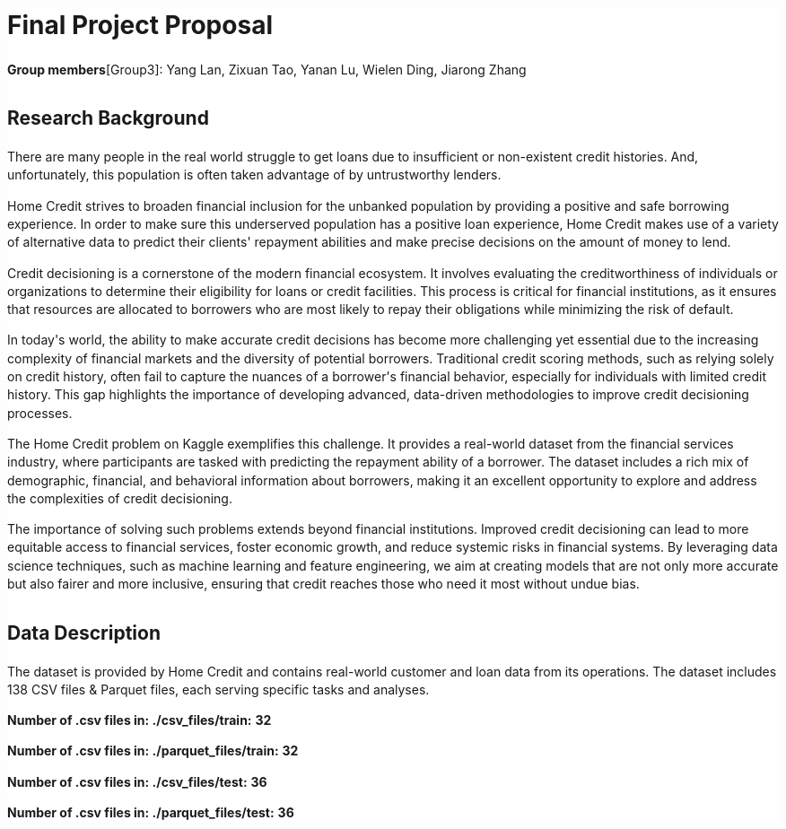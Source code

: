# Final Project Proposal

**Group members**[Group3]: Yang Lan, Zixuan Tao, Yanan Lu, Wielen Ding, Jiarong Zhang

## Research Background

There are many people in the real world struggle to get loans due to insufficient or non-existent credit histories. And, unfortunately, this population is often taken advantage of by untrustworthy lenders.

Home Credit strives to broaden financial inclusion for the unbanked population by providing a positive and safe borrowing experience. In order to make sure this underserved population has a positive loan experience, Home Credit makes use of a variety of alternative data to predict their clients' repayment abilities and make precise decisions on the amount of money to lend.

Credit decisioning is a cornerstone of the modern financial ecosystem. It involves evaluating the creditworthiness of individuals or organizations to determine their eligibility for loans or credit facilities. This process is critical for financial institutions, as it ensures that resources are allocated to borrowers who are most likely to repay their obligations while minimizing the risk of default.

In today's world, the ability to make accurate credit decisions has become more challenging yet essential due to the increasing complexity of financial markets and the diversity of potential borrowers. Traditional credit scoring methods, such as relying solely on credit history, often fail to capture the nuances of a borrower's financial behavior, especially for individuals with limited credit history. This gap highlights the importance of developing advanced, data-driven methodologies to improve credit decisioning processes.

The Home Credit problem on Kaggle exemplifies this challenge. It provides a real-world dataset from the financial services industry, where participants are tasked with predicting the repayment ability of a borrower. The dataset includes a rich mix of demographic, financial, and behavioral information about borrowers, making it an excellent opportunity to explore and address the complexities of credit decisioning.

The importance of solving such problems extends beyond financial institutions. Improved credit decisioning can lead to more equitable access to financial services, foster economic growth, and reduce systemic risks in financial systems. By leveraging data science techniques, such as machine learning and feature engineering, we aim at creating models that are not only more accurate but also fairer and more inclusive, ensuring that credit reaches those who need it most without undue bias.

## Data Description

The dataset is provided by Home Credit and contains real-world customer and loan data from its operations. The dataset includes 138 CSV files & Parquet files, each serving specific tasks and analyses.

**Number of .csv files in:   ./csv_files/train:** **32**

**Number of .csv files in: ./parquet_files/train:** **32**

**Number of .csv files in:   ./csv_files/test:** **36**

**Number of .csv files in: ./parquet_files/test:** **36**
